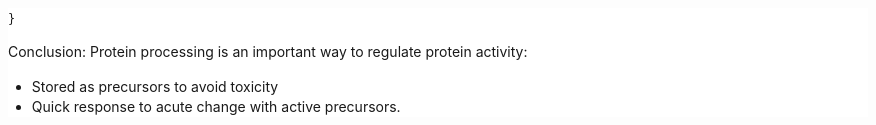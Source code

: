 ```graphviz
}
```

Conclusion:
Protein processing is an important way to regulate protein activity:
  - Stored as precursors to avoid toxicity
  - Quick response to acute change with active precursors.
